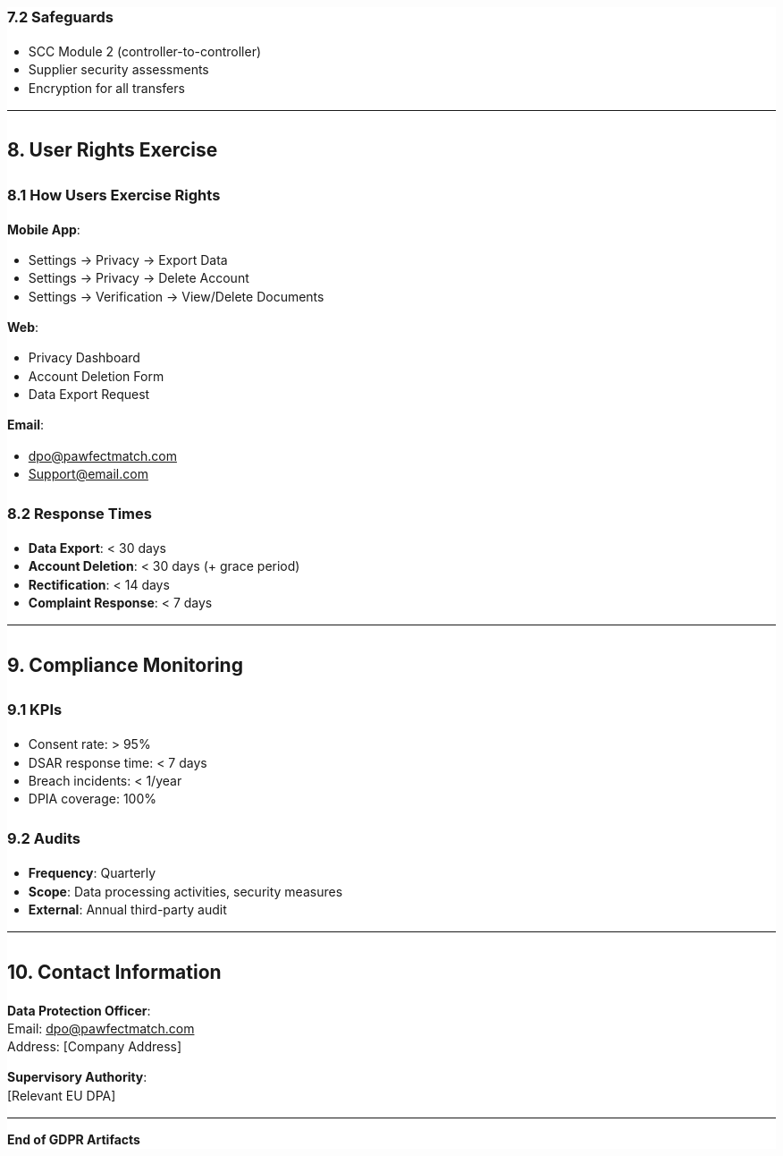 ### 7.2 Safeguards

- SCC Module 2 (controller-to-controller)
- Supplier security assessments
- Encryption for all transfers

---

## 8. User Rights Exercise

### 8.1 How Users Exercise Rights

**Mobile App**:
- Settings → Privacy → Export Data
- Settings → Privacy → Delete Account
- Settings → Verification → View/Delete Documents

**Web**:
- Privacy Dashboard
- Account Deletion Form
- Data Export Request

**Email**:
- dpo@pawfectmatch.com
- Support@email.com

### 8.2 Response Times

- **Data Export**: < 30 days
- **Account Deletion**: < 30 days (+ grace period)
- **Rectification**: < 14 days
- **Complaint Response**: < 7 days

---

## 9. Compliance Monitoring

### 9.1 KPIs

- Consent rate: > 95%
- DSAR response time: < 7 days
- Breach incidents: < 1/year
- DPIA coverage: 100%

### 9.2 Audits

- **Frequency**: Quarterly
- **Scope**: Data processing activities, security measures
- **External**: Annual third-party audit

---

## 10. Contact Information

**Data Protection Officer**:  
Email: dpo@pawfectmatch.com  
Address: [Company Address]

**Supervisory Authority**:  
[Relevant EU DPA]

---

**End of GDPR Artifacts**


